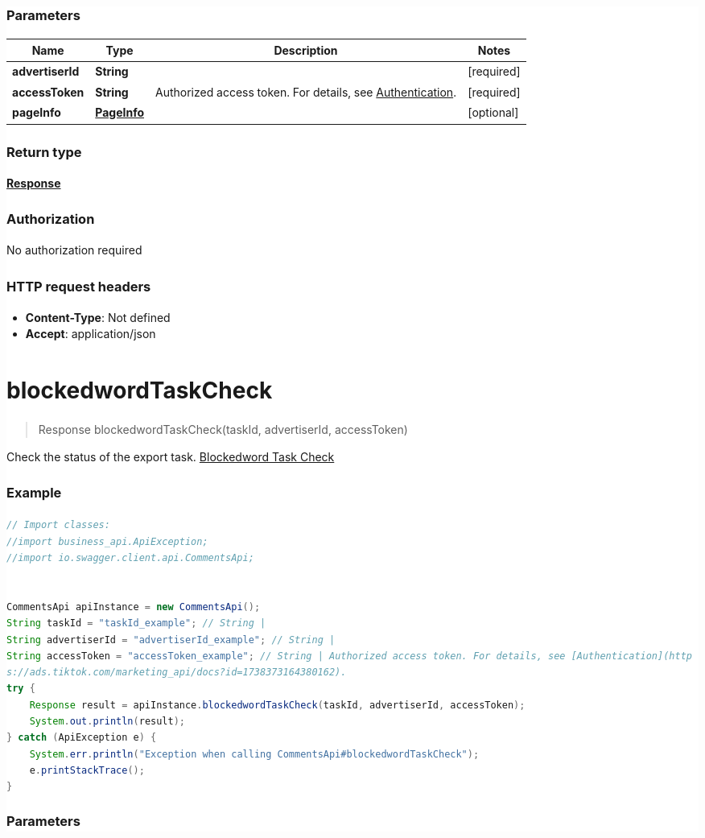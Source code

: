### Parameters

Name | Type | Description  | Notes
------------- | ------------- | ------------- | -------------
 **advertiserId** | **String**|  |[required] 
 **accessToken** | **String**| Authorized access token. For details, see [Authentication](https://ads.tiktok.com/marketing_api/docs?id&#x3D;1738373164380162). |[required] 
 **pageInfo** | [**PageInfo**](PageInfo.md)|  | [optional]

### Return type

[**Response**](Response.md)

### Authorization

No authorization required

### HTTP request headers

 - **Content-Type**: Not defined
 - **Accept**: application/json

<a name="blockedwordTaskCheck"></a>
# **blockedwordTaskCheck**
> Response blockedwordTaskCheck(taskId, advertiserId, accessToken)

Check the status of the export task. [Blockedword Task Check](https://business-api.tiktok.com/portal/docs?id&#x3D;1739029311687681)

### Example
```java
// Import classes:
//import business_api.ApiException;
//import io.swagger.client.api.CommentsApi;


CommentsApi apiInstance = new CommentsApi();
String taskId = "taskId_example"; // String | 
String advertiserId = "advertiserId_example"; // String | 
String accessToken = "accessToken_example"; // String | Authorized access token. For details, see [Authentication](https://ads.tiktok.com/marketing_api/docs?id=1738373164380162).
try {
    Response result = apiInstance.blockedwordTaskCheck(taskId, advertiserId, accessToken);
    System.out.println(result);
} catch (ApiException e) {
    System.err.println("Exception when calling CommentsApi#blockedwordTaskCheck");
    e.printStackTrace();
}
```

### Parameters
